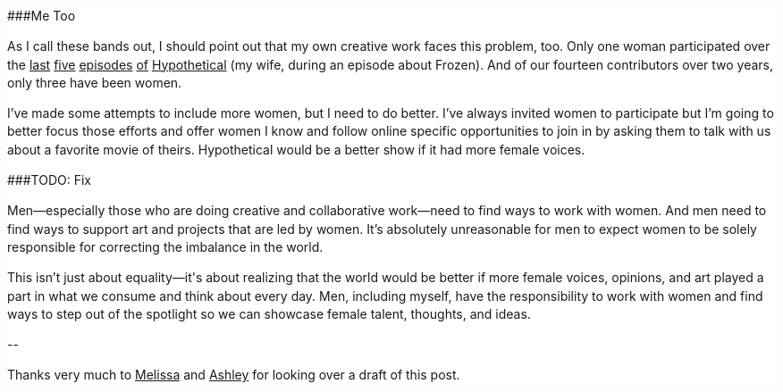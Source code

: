 ###Me Too

As I call these bands out, I should point out that my own creative work faces this problem, too. Only one woman participated over the [last](http://www.hypotheticalpodcast.com/episode/superman-iii) [five](http://www.hypotheticalpodcast.com/episode/edge-tomorrow) [episodes](http://www.hypotheticalpodcast.com/episode/godzilla-2014) [of](http://www.hypotheticalpodcast.com/episode/x-men-days-future-past) [Hypothetical](http://www.hypotheticalpodcast.com/episode/frozen) (my wife, during an episode about Frozen). And of our fourteen contributors over two years, only three have been women.

I’ve made some attempts to include more women, but I need to do better. I’ve always invited women to participate but I’m going to better focus those efforts and offer women I know and follow online specific opportunities to join in by asking them to talk with us about a favorite movie of theirs. Hypothetical would be a better show if it had more female voices.

###TODO: Fix

Men—especially those who are doing creative and collaborative work—need to find ways to work with women. And men need to find ways to support  art and projects that are led by women. It’s absolutely unreasonable for men to expect women to be solely responsible for correcting the imbalance in the world.

This isn’t just about equality—it's about realizing that the world would be better if more female voices, opinions, and art played a part in what we consume and think about every day. Men, including myself, have the responsibility to work with women and find ways to step out of the spotlight so we can showcase female talent, thoughts, and ideas.

--

Thanks very much to [Melissa](http://twitter.com/melissablount) and [Ashley](http://twitter.com/handcoding) for looking over a draft of this post.
